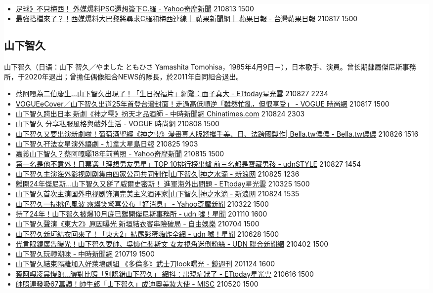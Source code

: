 - [足球》不只梅西！ 外媒爆料PSG還想簽下C.羅 - Yahoo奇摩新聞](https://tw.news.yahoo.com/%E8%B6%B3%E7%90%83-%E4%B8%8D%E5%8F%AA%E6%A2%85%E8%A5%BF-%E5%A4%96%E5%AA%92%E7%88%86%E6%96%99psg%E9%82%84%E6%83%B3%E7%B0%BD%E4%B8%8Bc-%E7%BE%85-053052950.html "足球》不只梅西！ 外媒爆料PSG還想簽下C.羅 - Yahoo奇摩新聞") 210813 1500
- [最強搭檔來了？！西媒爆料大巴黎將尋求C羅和梅西連線｜ 蘋果新聞網｜ 蘋果日報 - 台灣蘋果日報](https://tw.appledaily.com/sports/20210817/LLVAO4IPENEMBMWZWS6QAULDFM/ "最強搭檔來了？！西媒爆料大巴黎將尋求C羅和梅西連線｜ 蘋果新聞網｜ 蘋果日報 - 台灣蘋果日報") 210817 1500

## 山下智久

山下智久（日语：山下 智久／やました ともひさ Yamashita Tomohisa，1985年4月9日－），日本歌手、演員。曾长期隸屬傑尼斯事務所，于2020年退出；曾擔任偶像組合NEWS的隊長，於2011年自同組合退出。
- [蔡阿嘎為二伯慶生…山下智久出現了！「生日祝福片」網驚：面子真大 - ETtoday星光雲](https://star.ettoday.net/news/2066350 "蔡阿嘎為二伯慶生…山下智久出現了！「生日祝福片」網驚：面子真大 - ETtoday星光雲") 210827 2234
- [VOGUEeCover／山下智久出道25年首登台灣封面！走過高低順逆「雖然忙亂，但很享受」 - VOGUE 時尚網](https://www.vogue.com.tw/entertainment/article/vogue-e-cover-tomohisa-yamashita "VOGUEeCover／山下智久出道25年首登台灣封面！走過高低順逆「雖然忙亂，但很享受」 - VOGUE 時尚網") 210817 1500
- [山下智久跨出日本 新劇《神之雫》扮天才品酒師 - 中時新聞網 Chinatimes.com](https://www.chinatimes.com/realtimenews/20210824006295-260404 "山下智久跨出日本 新劇《神之雫》扮天才品酒師 - 中時新聞網 Chinatimes.com") 210824 2303
- [山下智久 分享私服風格與戲外生活 - VOGUE 時尚網](https://www.vogue.com.tw/fashion/article/moncler-yamashita-tomohisa "山下智久 分享私服風格與戲外生活 - VOGUE 時尚網") 210808 1500
- [山下智久又要出演新劇啦！葡萄酒聖經《神之雫》漫畫真人版將攜手美、日、法跨國製作| Bella.tw儂儂 - Bella.tw儂儂](https://www.bella.tw/articles/movies&culture/30984 "山下智久又要出演新劇啦！葡萄酒聖經《神之雫》漫畫真人版將攜手美、日、法跨國製作| Bella.tw儂儂 - Bella.tw儂儂") 210826 1516
- [山下智久孖法女星演外語劇 - 加拿大星島日報](https://www.singtao.ca/5163676/2021-08-25/post-%E5%B1%B1%E4%B8%8B%E6%99%BA%E4%B9%85%E5%AD%96%E6%B3%95%E5%A5%B3%E6%98%9F%E6%BC%94%E5%A4%96%E8%AA%9E%E5%8A%87/ "山下智久孖法女星演外語劇 - 加拿大星島日報") 210825 1903
- [嘉義山下智久？蔡阿嘎曬18年前舊照 - Yahoo奇摩新聞](https://tw.news.yahoo.com/%E5%98%89%E7%BE%A9%E5%B1%B1%E4%B8%8B%E6%99%BA%E4%B9%85-%E8%94%A1%E9%98%BF%E5%98%8E%E6%9B%AC18%E5%B9%B4%E5%89%8D%E8%88%8A%E7%85%A7-140000241.html "嘉義山下智久？蔡阿嘎曬18年前舊照 - Yahoo奇摩新聞") 210815 1500
- [第一名是他不意外！日票選「理想男友男星」TOP 10排行榜出爐 前三名都是寶藏男孩 - udnSTYLE](https://style.udn.com/style/story/8065/5703827 "第一名是他不意外！日票選「理想男友男星」TOP 10排行榜出爐 前三名都是寶藏男孩 - udnSTYLE") 210827 1454
- [山下智久主演海外影视剧剧集由四家公司共同制作|山下智久|神之水滴 - 新浪网](https://ent.sina.com.cn/s/j/2021-08-25/doc-ikqcfncc4890770.shtml "山下智久主演海外影视剧剧集由四家公司共同制作|山下智久|神之水滴 - 新浪网") 210825 1236
- [離開24年傑尼斯…山下智久又掰了威爾史密斯！ 進軍海外出問題 - ETtoday星光雲](https://star.ettoday.net/news/1946588 "離開24年傑尼斯…山下智久又掰了威爾史密斯！ 進軍海外出問題 - ETtoday星光雲") 210325 1500
- [山下智久首次主演国外电视剧饰演完美主义酒评家|山下智久|神之水滴 - 新浪网](https://ent.sina.com.cn/s/j/2021-08-24/doc-ikqciyzm3316818.shtml "山下智久首次主演国外电视剧饰演完美主义酒评家|山下智久|神之水滴 - 新浪网") 210824 1535
- [山下智久一掃桃色風波 露燦笑驚喜公布「好消息」 - Yahoo奇摩新聞](https://tw.news.yahoo.com/%E5%B1%B1%E4%B8%8B%E6%99%BA%E4%B9%85-%E6%8E%83%E6%A1%83%E8%89%B2%E9%A2%A8%E6%B3%A2-%E9%9C%B2%E7%87%A6%E7%AC%91%E9%A9%9A%E5%96%9C%E5%85%AC%E5%B8%83-%E5%A5%BD%E6%B6%88%E6%81%AF-031854962.html "山下智久一掃桃色風波 露燦笑驚喜公布「好消息」 - Yahoo奇摩新聞") 210322 1500
- [待了24年！山下智久被爆10月底已離開傑尼斯事務所 - udn 噓！星聞](https://stars.udn.com/star/story/10088/5003972 "待了24年！山下智久被爆10月底已離開傑尼斯事務所 - udn 噓！星聞") 201110 1600
- [山下智久聲演《東大2》原因曝光 新垣結衣客串險破局 - 自由娛樂](https://ent.ltn.com.tw/news/breakingnews/3592058 "山下智久聲演《東大2》原因曝光 新垣結衣客串險破局 - 自由娛樂") 210704 1500
- [山下智久新垣結衣回來了！「東大2」結尾彩蛋嗨炸全網 - udn 噓！星聞](https://stars.udn.com/star/story/10091/5563867 "山下智久新垣結衣回來了！「東大2」結尾彩蛋嗨炸全網 - udn 噓！星聞") 210628 1500
- [代言眼鏡廣告曝光！山下智久耍帥、吳慷仁裝斯文 女友視角迷倒粉絲 - UDN 聯合新聞網](https://udn.com/news/story/7270/5361243 "代言眼鏡廣告曝光！山下智久耍帥、吳慷仁裝斯文 女友視角迷倒粉絲 - UDN 聯合新聞網") 210402 1500
- [山下智久玩轉潮味 - 中時新聞網](https://www.chinatimes.com/newspapers/20210719000565-260113 "山下智久玩轉潮味 - 中時新聞網") 210719 1500
- [山下智久結束隔離加入好萊塢劇組 《多倫多》武士刀look曝光 - 鏡週刊](https://www.mirrormedia.mg/story/20201125insight001/ "山下智久結束隔離加入好萊塢劇組 《多倫多》武士刀look曝光 - 鏡週刊") 201124 1600
- [蔡阿嘎凌晨慢跑…曬對比照「別認錯山下智久」 網抖：出現症狀了 - ETtoday星光雲](https://star.ettoday.net/news/2008626 "蔡阿嘎凌晨慢跑…曬對比照「別認錯山下智久」 網抖：出現症狀了 - ETtoday星光雲") 210616 1500
- [帥照連發吸67萬讚！帥牛郎「山下智久」成迪奧美妝大使 - MISC](https://udn.com/news/story/7270/5473090 "帥照連發吸67萬讚！帥牛郎「山下智久」成迪奧美妝大使 - MISC") 210520 1500
